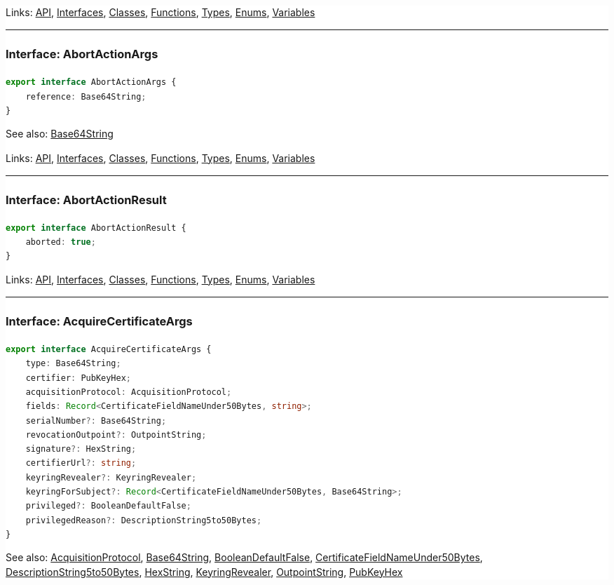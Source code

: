Links: [API](#api), [Interfaces](#interfaces), [Classes](#classes), [Functions](#functions), [Types](#types), [Enums](#enums), [Variables](#variables)

---

### Interface: AbortActionArgs

```ts
export interface AbortActionArgs {
    reference: Base64String;
}
```

See also: [Base64String](./wallet.md#type-base64string)

Links: [API](#api), [Interfaces](#interfaces), [Classes](#classes), [Functions](#functions), [Types](#types), [Enums](#enums), [Variables](#variables)

---
### Interface: AbortActionResult

```ts
export interface AbortActionResult {
    aborted: true;
}
```

Links: [API](#api), [Interfaces](#interfaces), [Classes](#classes), [Functions](#functions), [Types](#types), [Enums](#enums), [Variables](#variables)

---
### Interface: AcquireCertificateArgs

```ts
export interface AcquireCertificateArgs {
    type: Base64String;
    certifier: PubKeyHex;
    acquisitionProtocol: AcquisitionProtocol;
    fields: Record<CertificateFieldNameUnder50Bytes, string>;
    serialNumber?: Base64String;
    revocationOutpoint?: OutpointString;
    signature?: HexString;
    certifierUrl?: string;
    keyringRevealer?: KeyringRevealer;
    keyringForSubject?: Record<CertificateFieldNameUnder50Bytes, Base64String>;
    privileged?: BooleanDefaultFalse;
    privilegedReason?: DescriptionString5to50Bytes;
}
```

See also: [AcquisitionProtocol](./wallet.md#type-acquisitionprotocol), [Base64String](./wallet.md#type-base64string), [BooleanDefaultFalse](./wallet.md#type-booleandefaultfalse), [CertificateFieldNameUnder50Bytes](./wallet.md#type-certificatefieldnameunder50bytes), [DescriptionString5to50Bytes](./wallet.md#type-descriptionstring5to50bytes), [HexString](./wallet.md#type-hexstring), [KeyringRevealer](./wallet.md#type-keyringrevealer), [OutpointString](./wallet.md#type-outpointstring), [PubKeyHex](./wallet.md#type-pubkeyhex)
